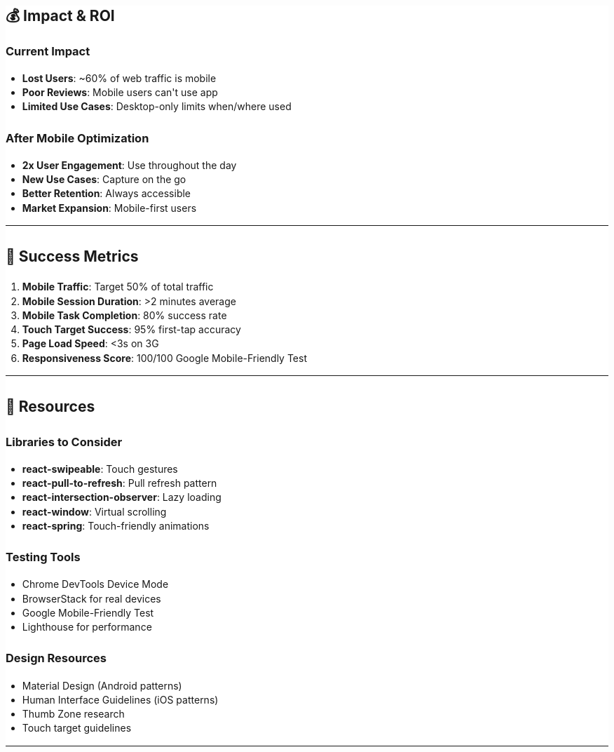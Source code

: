 
## 💰 Impact & ROI

### Current Impact
- **Lost Users**: ~60% of web traffic is mobile
- **Poor Reviews**: Mobile users can't use app
- **Limited Use Cases**: Desktop-only limits when/where used

### After Mobile Optimization
- **2x User Engagement**: Use throughout the day
- **New Use Cases**: Capture on the go
- **Better Retention**: Always accessible
- **Market Expansion**: Mobile-first users

---

## 🎯 Success Metrics

1. **Mobile Traffic**: Target 50% of total traffic
2. **Mobile Session Duration**: >2 minutes average
3. **Mobile Task Completion**: 80% success rate
4. **Touch Target Success**: 95% first-tap accuracy
5. **Page Load Speed**: <3s on 3G
6. **Responsiveness Score**: 100/100 Google Mobile-Friendly Test

---

## 🔗 Resources

### Libraries to Consider
- **react-swipeable**: Touch gestures
- **react-pull-to-refresh**: Pull refresh pattern
- **react-intersection-observer**: Lazy loading
- **react-window**: Virtual scrolling
- **react-spring**: Touch-friendly animations

### Testing Tools
- Chrome DevTools Device Mode
- BrowserStack for real devices
- Google Mobile-Friendly Test
- Lighthouse for performance

### Design Resources
- Material Design (Android patterns)
- Human Interface Guidelines (iOS patterns)
- Thumb Zone research
- Touch target guidelines

---
